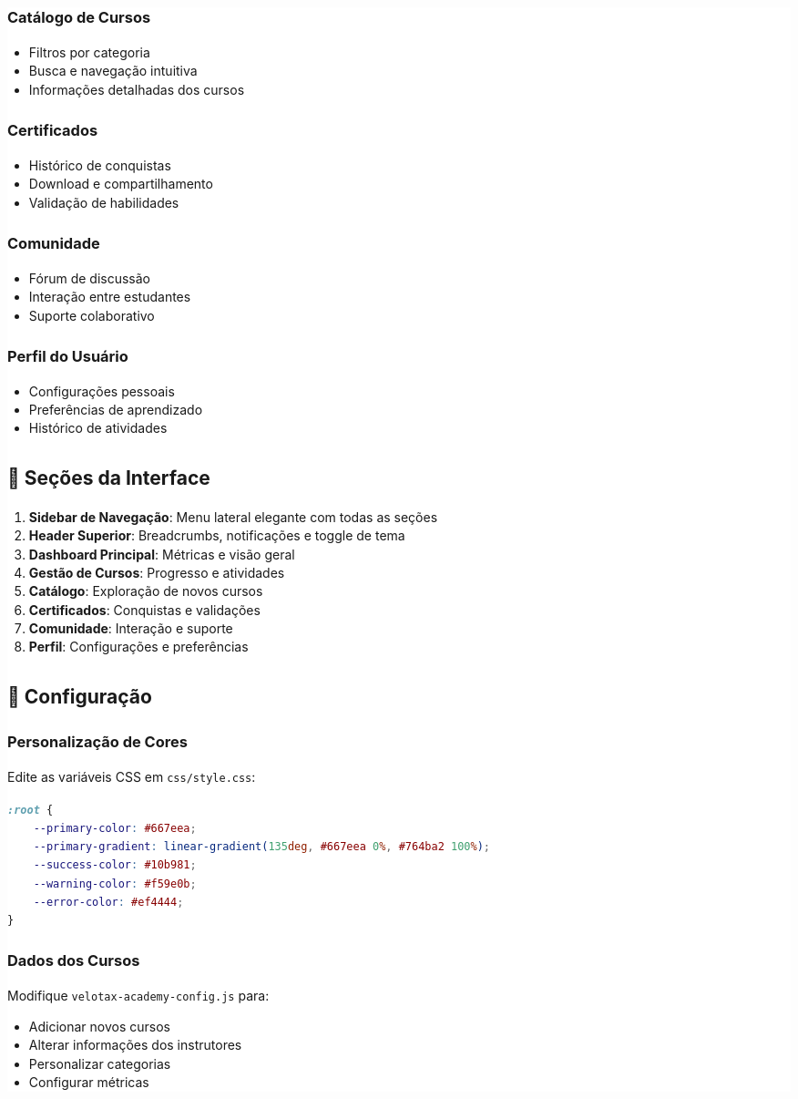 ### **Catálogo de Cursos**
- Filtros por categoria
- Busca e navegação intuitiva
- Informações detalhadas dos cursos

### **Certificados**
- Histórico de conquistas
- Download e compartilhamento
- Validação de habilidades

### **Comunidade**
- Fórum de discussão
- Interação entre estudantes
- Suporte colaborativo

### **Perfil do Usuário**
- Configurações pessoais
- Preferências de aprendizado
- Histórico de atividades

## 🎨 Seções da Interface

1. **Sidebar de Navegação**: Menu lateral elegante com todas as seções
2. **Header Superior**: Breadcrumbs, notificações e toggle de tema
3. **Dashboard Principal**: Métricas e visão geral
4. **Gestão de Cursos**: Progresso e atividades
5. **Catálogo**: Exploração de novos cursos
6. **Certificados**: Conquistas e validações
7. **Comunidade**: Interação e suporte
8. **Perfil**: Configurações e preferências

## 🔧 Configuração

### **Personalização de Cores**
Edite as variáveis CSS em `css/style.css`:
```css
:root {
    --primary-color: #667eea;
    --primary-gradient: linear-gradient(135deg, #667eea 0%, #764ba2 100%);
    --success-color: #10b981;
    --warning-color: #f59e0b;
    --error-color: #ef4444;
}
```

### **Dados dos Cursos**
Modifique `velotax-academy-config.js` para:
- Adicionar novos cursos
- Alterar informações dos instrutores
- Personalizar categorias
- Configurar métricas
